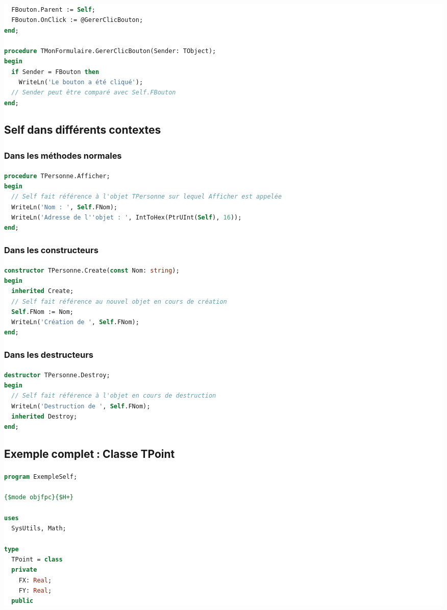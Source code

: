 ```pascal
  FBouton.Parent := Self;
  FBouton.OnClick := @GererClicBouton;
end;

procedure TMonFormulaire.GererClicBouton(Sender: TObject);
begin
  if Sender = FBouton then
    WriteLn('Le bouton a été cliqué');
  // Sender peut être comparé avec Self.FBouton
end;
```

## Self dans différents contextes

### Dans les méthodes normales

```pascal
procedure TPersonne.Afficher;
begin
  // Self fait référence à l'objet TPersonne sur lequel Afficher est appelée
  WriteLn('Nom : ', Self.FNom);
  WriteLn('Adresse de l''objet : ', IntToHex(PtrUInt(Self), 16));
end;
```

### Dans les constructeurs

```pascal
constructor TPersonne.Create(const Nom: string);
begin
  inherited Create;
  // Self fait référence au nouvel objet en cours de création
  Self.FNom := Nom;
  WriteLn('Création de ', Self.FNom);
end;
```

### Dans les destructeurs

```pascal
destructor TPersonne.Destroy;
begin
  // Self fait référence à l'objet en cours de destruction
  WriteLn('Destruction de ', Self.FNom);
  inherited Destroy;
end;
```

## Exemple complet : Classe TPoint

```pascal
program ExempleSelf;

{$mode objfpc}{$H+}

uses
  SysUtils, Math;

type
  TPoint = class
  private
    FX: Real;
    FY: Real;
  public
```